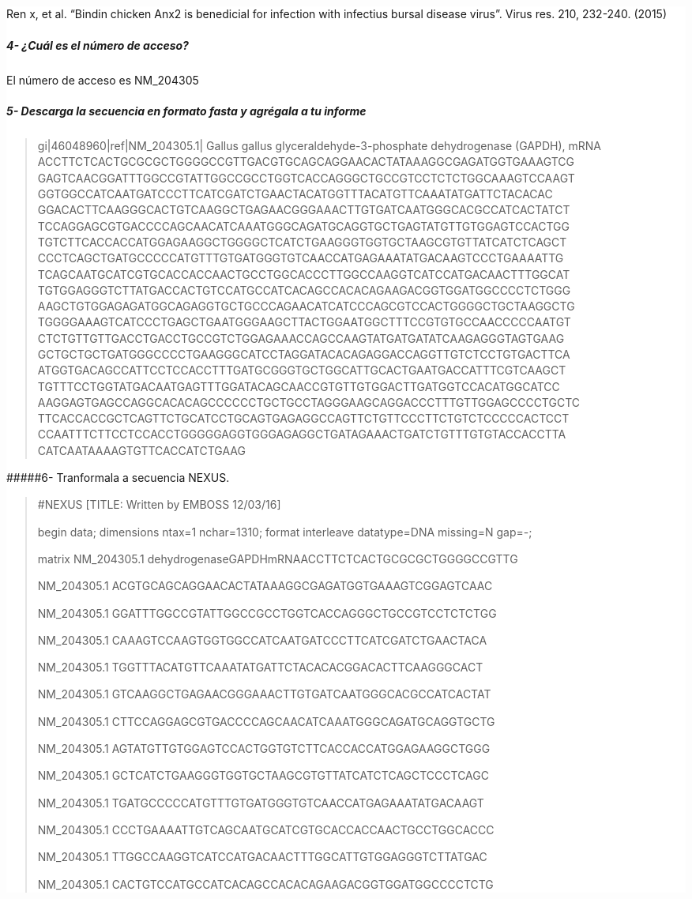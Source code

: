 Ren x, et al. “Bindin chicken Anx2 is benedicial for infection with infectius bursal disease virus”. Virus res. 210, 232-240. (2015)

#####  4-   ¿Cuál es el número de acceso?

El número de acceso es NM_204305

#####  5-   Descarga la secuencia en formato fasta y agrégala a tu informe

>gi|46048960|ref|NM_204305.1| Gallus gallus glyceraldehyde-3-phosphate dehydrogenase (GAPDH), mRNA
ACCTTCTCACTGCGCGCTGGGGCCGTTGACGTGCAGCAGGAACACTATAAAGGCGAGATGGTGAAAGTCG
GAGTCAACGGATTTGGCCGTATTGGCCGCCTGGTCACCAGGGCTGCCGTCCTCTCTGGCAAAGTCCAAGT
GGTGGCCATCAATGATCCCTTCATCGATCTGAACTACATGGTTTACATGTTCAAATATGATTCTACACAC
GGACACTTCAAGGGCACTGTCAAGGCTGAGAACGGGAAACTTGTGATCAATGGGCACGCCATCACTATCT
TCCAGGAGCGTGACCCCAGCAACATCAAATGGGCAGATGCAGGTGCTGAGTATGTTGTGGAGTCCACTGG
TGTCTTCACCACCATGGAGAAGGCTGGGGCTCATCTGAAGGGTGGTGCTAAGCGTGTTATCATCTCAGCT
CCCTCAGCTGATGCCCCCATGTTTGTGATGGGTGTCAACCATGAGAAATATGACAAGTCCCTGAAAATTG
TCAGCAATGCATCGTGCACCACCAACTGCCTGGCACCCTTGGCCAAGGTCATCCATGACAACTTTGGCAT
TGTGGAGGGTCTTATGACCACTGTCCATGCCATCACAGCCACACAGAAGACGGTGGATGGCCCCTCTGGG
AAGCTGTGGAGAGATGGCAGAGGTGCTGCCCAGAACATCATCCCAGCGTCCACTGGGGCTGCTAAGGCTG
TGGGGAAAGTCATCCCTGAGCTGAATGGGAAGCTTACTGGAATGGCTTTCCGTGTGCCAACCCCCAATGT
CTCTGTTGTTGACCTGACCTGCCGTCTGGAGAAACCAGCCAAGTATGATGATATCAAGAGGGTAGTGAAG
GCTGCTGCTGATGGGCCCCTGAAGGGCATCCTAGGATACACAGAGGACCAGGTTGTCTCCTGTGACTTCA
ATGGTGACAGCCATTCCTCCACCTTTGATGCGGGTGCTGGCATTGCACTGAATGACCATTTCGTCAAGCT
TGTTTCCTGGTATGACAATGAGTTTGGATACAGCAACCGTGTTGTGGACTTGATGGTCCACATGGCATCC
AAGGAGTGAGCCAGGCACACAGCCCCCCTGCTGCCTAGGGAAGCAGGACCCTTTGTTGGAGCCCCTGCTC
TTCACCACCGCTCAGTTCTGCATCCTGCAGTGAGAGGCCAGTTCTGTTCCCTTCTGTCTCCCCCACTCCT
CCAATTTCTTCCTCCACCTGGGGGAGGTGGGAGAGGCTGATAGAAACTGATCTGTTTGTGTACCACCTTA
CATCAATAAAAGTGTTCACCATCTGAAG

#####6-   Tranformala a secuencia NEXUS.
> #NEXUS
> [TITLE: Written by EMBOSS 12/03/16]
> 
> begin data;
> dimensions ntax=1 nchar=1310;
> format interleave datatype=DNA missing=N gap=-;
> 
> matrix
> NM_204305.1          dehydrogenaseGAPDHmRNAACCTTCTCACTGCGCGCTGGGGCCGTTG
> 
> NM_204305.1          ACGTGCAGCAGGAACACTATAAAGGCGAGATGGTGAAAGTCGGAGTCAAC
> 
> NM_204305.1          GGATTTGGCCGTATTGGCCGCCTGGTCACCAGGGCTGCCGTCCTCTCTGG
> 
> NM_204305.1          CAAAGTCCAAGTGGTGGCCATCAATGATCCCTTCATCGATCTGAACTACA
> 
> NM_204305.1          TGGTTTACATGTTCAAATATGATTCTACACACGGACACTTCAAGGGCACT
> 
> NM_204305.1          GTCAAGGCTGAGAACGGGAAACTTGTGATCAATGGGCACGCCATCACTAT
> 
> NM_204305.1          CTTCCAGGAGCGTGACCCCAGCAACATCAAATGGGCAGATGCAGGTGCTG
> 
> NM_204305.1          AGTATGTTGTGGAGTCCACTGGTGTCTTCACCACCATGGAGAAGGCTGGG
> 
> NM_204305.1          GCTCATCTGAAGGGTGGTGCTAAGCGTGTTATCATCTCAGCTCCCTCAGC
> 
> NM_204305.1          TGATGCCCCCATGTTTGTGATGGGTGTCAACCATGAGAAATATGACAAGT
> 
> NM_204305.1          CCCTGAAAATTGTCAGCAATGCATCGTGCACCACCAACTGCCTGGCACCC
> 
> NM_204305.1          TTGGCCAAGGTCATCCATGACAACTTTGGCATTGTGGAGGGTCTTATGAC
> 
> NM_204305.1          CACTGTCCATGCCATCACAGCCACACAGAAGACGGTGGATGGCCCCTCTG